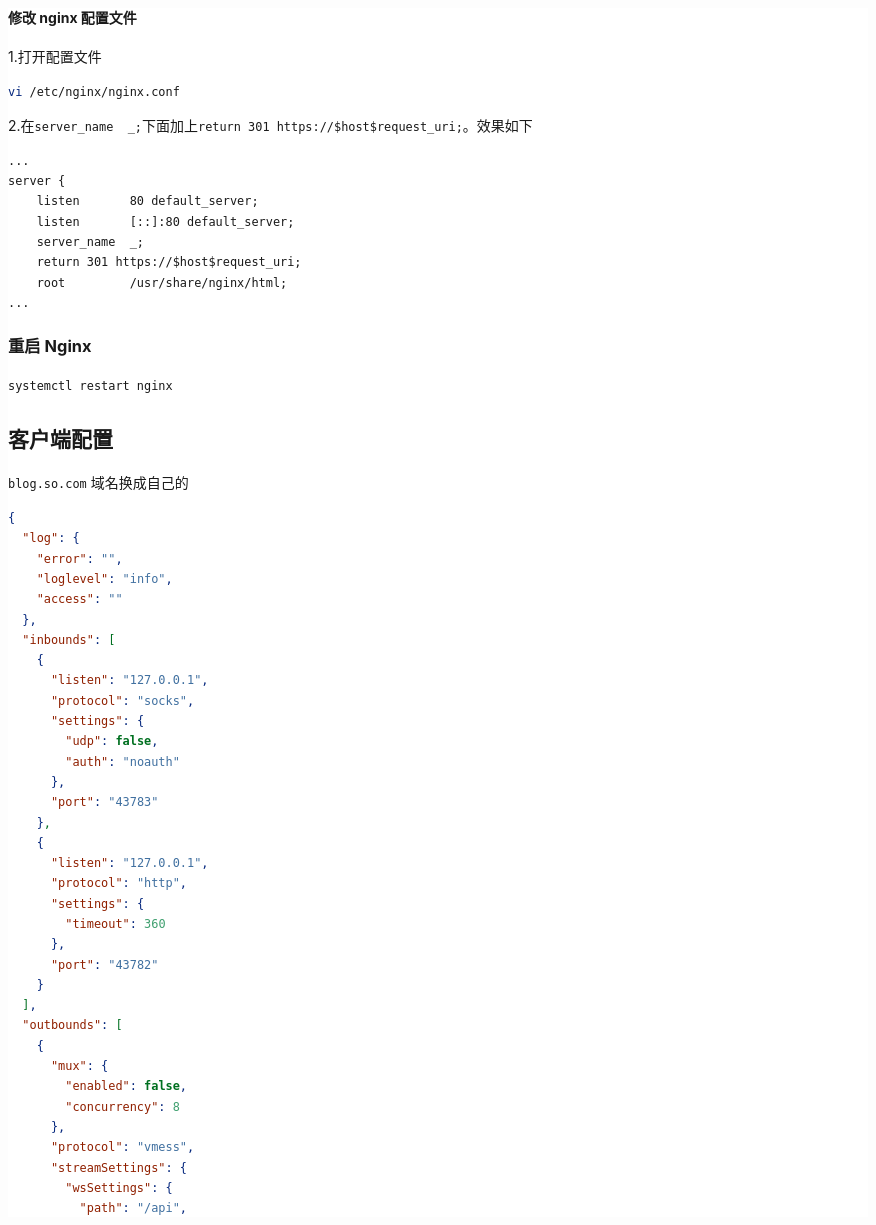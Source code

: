 #### 修改 nginx 配置文件

1.打开配置文件

``` bash
vi /etc/nginx/nginx.conf
```

2.在`server_name  _;`下面加上`return 301 https://$host$request_uri;`。效果如下

``` text
...
server {
    listen       80 default_server;
    listen       [::]:80 default_server;
    server_name  _;
    return 301 https://$host$request_uri;
    root         /usr/share/nginx/html;
...
```

### 重启 Nginx

``` bash
systemctl restart nginx
```

## 客户端配置

`blog.so.com` 域名换成自己的

``` json
{
  "log": {
    "error": "",
    "loglevel": "info",
    "access": ""
  },
  "inbounds": [
    {
      "listen": "127.0.0.1",
      "protocol": "socks",
      "settings": {
        "udp": false,
        "auth": "noauth"
      },
      "port": "43783"
    },
    {
      "listen": "127.0.0.1",
      "protocol": "http",
      "settings": {
        "timeout": 360
      },
      "port": "43782"
    }
  ],
  "outbounds": [
    {
      "mux": {
        "enabled": false,
        "concurrency": 8
      },
      "protocol": "vmess",
      "streamSettings": {
        "wsSettings": {
          "path": "/api",
```